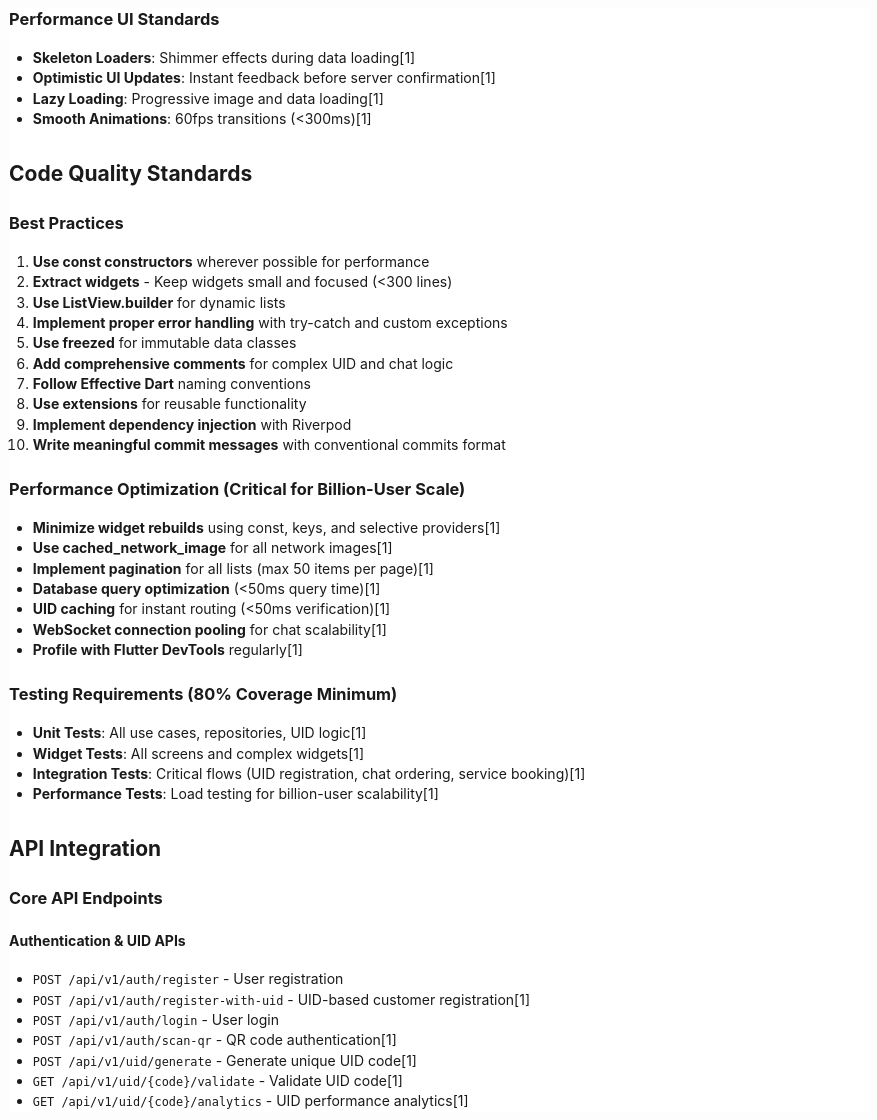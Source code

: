 ### Performance UI Standards
- **Skeleton Loaders**: Shimmer effects during data loading[1]
- **Optimistic UI Updates**: Instant feedback before server confirmation[1]
- **Lazy Loading**: Progressive image and data loading[1]
- **Smooth Animations**: 60fps transitions (<300ms)[1]

## Code Quality Standards

### Best Practices
1. **Use const constructors** wherever possible for performance
2. **Extract widgets** - Keep widgets small and focused (<300 lines)
3. **Use ListView.builder** for dynamic lists
4. **Implement proper error handling** with try-catch and custom exceptions
5. **Use freezed** for immutable data classes
6. **Add comprehensive comments** for complex UID and chat logic
7. **Follow Effective Dart** naming conventions
8. **Use extensions** for reusable functionality
9. **Implement dependency injection** with Riverpod
10. **Write meaningful commit messages** with conventional commits format

### Performance Optimization (Critical for Billion-User Scale)
- **Minimize widget rebuilds** using const, keys, and selective providers[1]
- **Use cached_network_image** for all network images[1]
- **Implement pagination** for all lists (max 50 items per page)[1]
- **Database query optimization** (<50ms query time)[1]
- **UID caching** for instant routing (<50ms verification)[1]
- **WebSocket connection pooling** for chat scalability[1]
- **Profile with Flutter DevTools** regularly[1]

### Testing Requirements (80% Coverage Minimum)
- **Unit Tests**: All use cases, repositories, UID logic[1]
- **Widget Tests**: All screens and complex widgets[1]
- **Integration Tests**: Critical flows (UID registration, chat ordering, service booking)[1]
- **Performance Tests**: Load testing for billion-user scalability[1]

## API Integration

### Core API Endpoints

#### Authentication & UID APIs
- `POST /api/v1/auth/register` - User registration
- `POST /api/v1/auth/register-with-uid` - UID-based customer registration[1]
- `POST /api/v1/auth/login` - User login
- `POST /api/v1/auth/scan-qr` - QR code authentication[1]
- `POST /api/v1/uid/generate` - Generate unique UID code[1]
- `GET /api/v1/uid/{code}/validate` - Validate UID code[1]
- `GET /api/v1/uid/{code}/analytics` - UID performance analytics[1]
